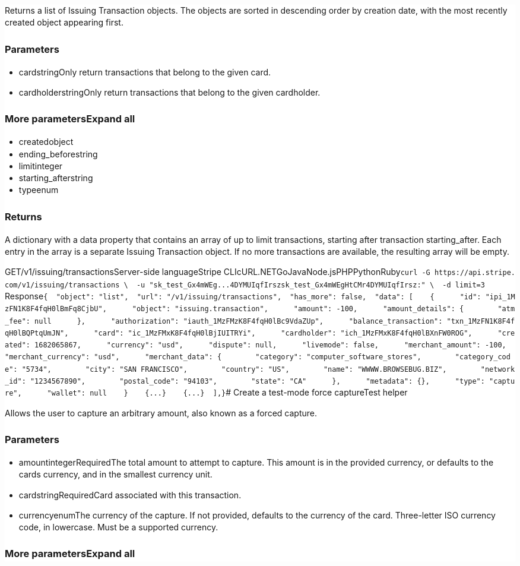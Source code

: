 Returns a list of Issuing Transaction objects. The objects are sorted in descending order by creation date, with the most recently created object appearing first.

### Parameters

- cardstringOnly return transactions that belong to the given card.


- cardholderstringOnly return transactions that belong to the given cardholder.



### More parametersExpand all

- createdobject
- ending_beforestring
- limitinteger
- starting_afterstring
- typeenum

### Returns

A dictionary with a data property that contains an array of up to limit transactions, starting after transaction starting_after. Each entry in the array is a separate Issuing Transaction object. If no more transactions are available, the resulting array will be empty.

GET/v1/issuing/transactionsServer-side languageStripe CLIcURL.NETGoJavaNode.jsPHPPythonRuby[](#)[](#)`curl -G https://api.stripe.com/v1/issuing/transactions \  -u "sk_test_Gx4mWEg...4DYMUIqfIrszsk_test_Gx4mWEgHtCMr4DYMUIqfIrsz:" \  -d limit=3`Response`{  "object": "list",  "url": "/v1/issuing/transactions",  "has_more": false,  "data": [    {      "id": "ipi_1MzFN1K8F4fqH0lBmFq8CjbU",      "object": "issuing.transaction",      "amount": -100,      "amount_details": {        "atm_fee": null      },      "authorization": "iauth_1MzFMzK8F4fqH0lBc9VdaZUp",      "balance_transaction": "txn_1MzFN1K8F4fqH0lBQPtqUmJN",      "card": "ic_1MzFMxK8F4fqH0lBjIUITRYi",      "cardholder": "ich_1MzFMxK8F4fqH0lBXnFW0ROG",      "created": 1682065867,      "currency": "usd",      "dispute": null,      "livemode": false,      "merchant_amount": -100,      "merchant_currency": "usd",      "merchant_data": {        "category": "computer_software_stores",        "category_code": "5734",        "city": "SAN FRANCISCO",        "country": "US",        "name": "WWWW.BROWSEBUG.BIZ",        "network_id": "1234567890",        "postal_code": "94103",        "state": "CA"      },      "metadata": {},      "type": "capture",      "wallet": null    }    {...}    {...}  ],}`# Create a test-mode force captureTest helper

Allows the user to capture an arbitrary amount, also known as a forced capture.

### Parameters

- amountintegerRequiredThe total amount to attempt to capture. This amount is in the provided currency, or defaults to the cards currency, and in the smallest currency unit.


- cardstringRequiredCard associated with this transaction.


- currencyenumThe currency of the capture. If not provided, defaults to the currency of the card. Three-letter ISO currency code, in lowercase. Must be a supported currency.



### More parametersExpand all
